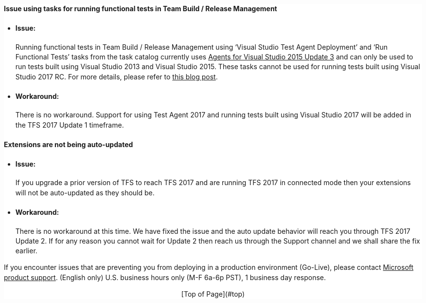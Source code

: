 #### Issue using tasks for running functional tests in Team Build / Release Management
* #### Issue: 
   Running functional tests in Team Build / Release Management using ‘Visual Studio Test Agent Deployment’ and ‘Run Functional Tests’ tasks from the task catalog currently uses [Agents for Visual Studio 2015 Update 3](https://www.visualstudio.com/downloads/#agents-for-visual-studio-2015-update-3) and can only be used to run tests built using Visual Studio 2013 and Visual Studio 2015. These tasks cannot be used for running tests built using Visual Studio 2017 RC. For more details, please refer to [this blog post](https://aka.ms/tctaversionblog).
    
* #### Workaround:
   There is no workaround. Support for using Test Agent 2017 and running tests built using Visual Studio 2017 will be added in the TFS 2017 Update 1 timeframe.   

#### Extensions are not being auto-updated
* #### Issue: 
   If you upgrade a prior version of TFS to reach TFS 2017 and are running TFS 2017 in connected mode then your extensions will not be auto-updated as they should be.
    
* #### Workaround:
   There is no workaround at this time. We have fixed the issue and the auto update behavior will reach you through TFS 2017 Update 2. If for any reason you cannot wait for Update 2 then reach us through the Support channel and we shall share the fix earlier.


If you encounter issues that are preventing you from deploying in a production environment (Go-Live), please contact [Microsoft product support](https://support.microsoft.com/oas/default.aspx?prid=16124). (English only) U.S. business hours only (M-F 6a-6p PST), 1 business day response.

<center>[Top of Page](#top)</center>